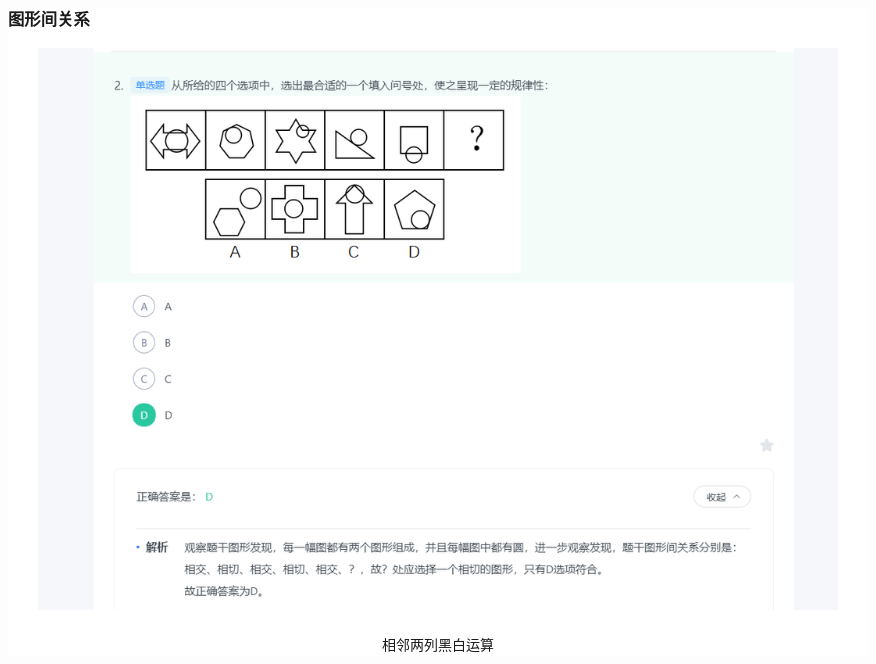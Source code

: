 ### 图形间关系

<div align='center'> 
    <img src='./imgs/EPI/20210922095001.png' width='800px'>
    <br/><br/>相邻两列黑白运算
</div>